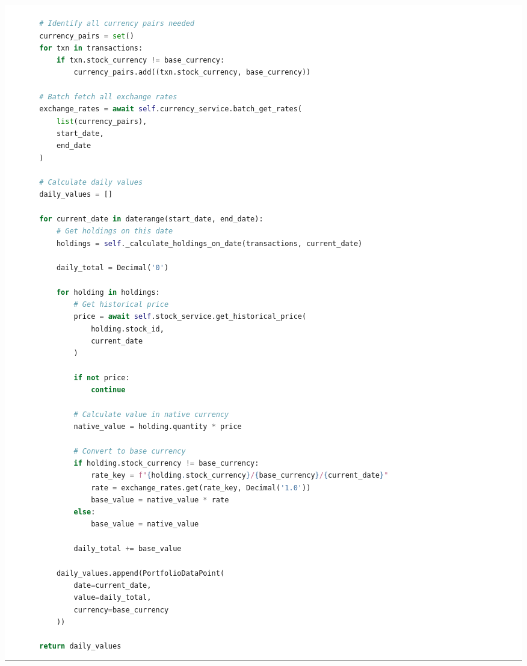 ```python
        
        # Identify all currency pairs needed
        currency_pairs = set()
        for txn in transactions:
            if txn.stock_currency != base_currency:
                currency_pairs.add((txn.stock_currency, base_currency))
                
        # Batch fetch all exchange rates
        exchange_rates = await self.currency_service.batch_get_rates(
            list(currency_pairs),
            start_date,
            end_date
        )
        
        # Calculate daily values
        daily_values = []
        
        for current_date in daterange(start_date, end_date):
            # Get holdings on this date
            holdings = self._calculate_holdings_on_date(transactions, current_date)
            
            daily_total = Decimal('0')
            
            for holding in holdings:
                # Get historical price
                price = await self.stock_service.get_historical_price(
                    holding.stock_id,
                    current_date
                )
                
                if not price:
                    continue
                    
                # Calculate value in native currency
                native_value = holding.quantity * price
                
                # Convert to base currency
                if holding.stock_currency != base_currency:
                    rate_key = f"{holding.stock_currency}/{base_currency}/{current_date}"
                    rate = exchange_rates.get(rate_key, Decimal('1.0'))
                    base_value = native_value * rate
                else:
                    base_value = native_value
                    
                daily_total += base_value
                
            daily_values.append(PortfolioDataPoint(
                date=current_date,
                value=daily_total,
                currency=base_currency
            ))
            
        return daily_values
```

---